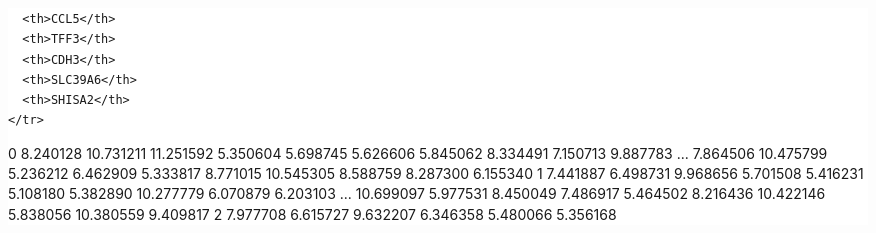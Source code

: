       <th>CCL5</th>
      <th>TFF3</th>
      <th>CDH3</th>
      <th>SLC39A6</th>
      <th>SHISA2</th>
    </tr>
  </thead>
  <tbody>
    <tr>
      <th>0</th>
      <td>8.240128</td>
      <td>10.731211</td>
      <td>11.251592</td>
      <td>5.350604</td>
      <td>5.698745</td>
      <td>5.626606</td>
      <td>5.845062</td>
      <td>8.334491</td>
      <td>7.150713</td>
      <td>9.887783</td>
      <td>...</td>
      <td>7.864506</td>
      <td>10.475799</td>
      <td>5.236212</td>
      <td>6.462909</td>
      <td>5.333817</td>
      <td>8.771015</td>
      <td>10.545305</td>
      <td>8.588759</td>
      <td>8.287300</td>
      <td>6.155340</td>
    </tr>
    <tr>
      <th>1</th>
      <td>7.441887</td>
      <td>6.498731</td>
      <td>9.968656</td>
      <td>5.701508</td>
      <td>5.416231</td>
      <td>5.108180</td>
      <td>5.382890</td>
      <td>10.277779</td>
      <td>6.070879</td>
      <td>6.203103</td>
      <td>...</td>
      <td>10.699097</td>
      <td>5.977531</td>
      <td>8.450049</td>
      <td>7.486917</td>
      <td>5.464502</td>
      <td>8.216436</td>
      <td>10.422146</td>
      <td>5.838056</td>
      <td>10.380559</td>
      <td>9.409817</td>
    </tr>
    <tr>
      <th>2</th>
      <td>7.977708</td>
      <td>6.615727</td>
      <td>9.632207</td>
      <td>6.346358</td>
      <td>5.480066</td>
      <td>5.356168</td>